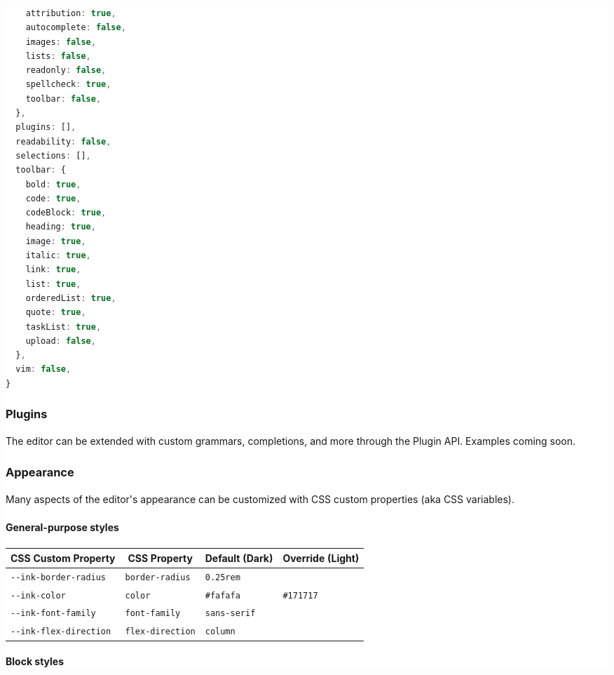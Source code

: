 ```ts
    attribution: true,
    autocomplete: false,
    images: false,
    lists: false,
    readonly: false,
    spellcheck: true,
    toolbar: false,
  },
  plugins: [],
  readability: false,
  selections: [],
  toolbar: {
    bold: true,
    code: true,
    codeBlock: true,
    heading: true,
    image: true,
    italic: true,
    link: true,
    list: true,
    orderedList: true,
    quote: true,
    taskList: true,
    upload: false,
  },
  vim: false,
}
```

### Plugins

The editor can be extended with custom grammars, completions, and more through the Plugin API. Examples coming soon.

### Appearance

Many aspects of the editor's appearance can be customized with CSS custom properties (aka CSS variables).

#### General-purpose styles

| CSS Custom Property    | CSS Property       | Default (Dark) | Override (Light) |
| ----                   | ----               | ----           | ----             |
| `--ink-border-radius`  | `border-radius`    | `0.25rem`      |                  |
| `--ink-color`          | `color`            | `#fafafa`      | `#171717`        |
| `--ink-font-family`    | `font-family`      | `sans-serif`   |                  |
| `--ink-flex-direction` | `flex-direction`   | `column`       |                  |

#### Block styles
